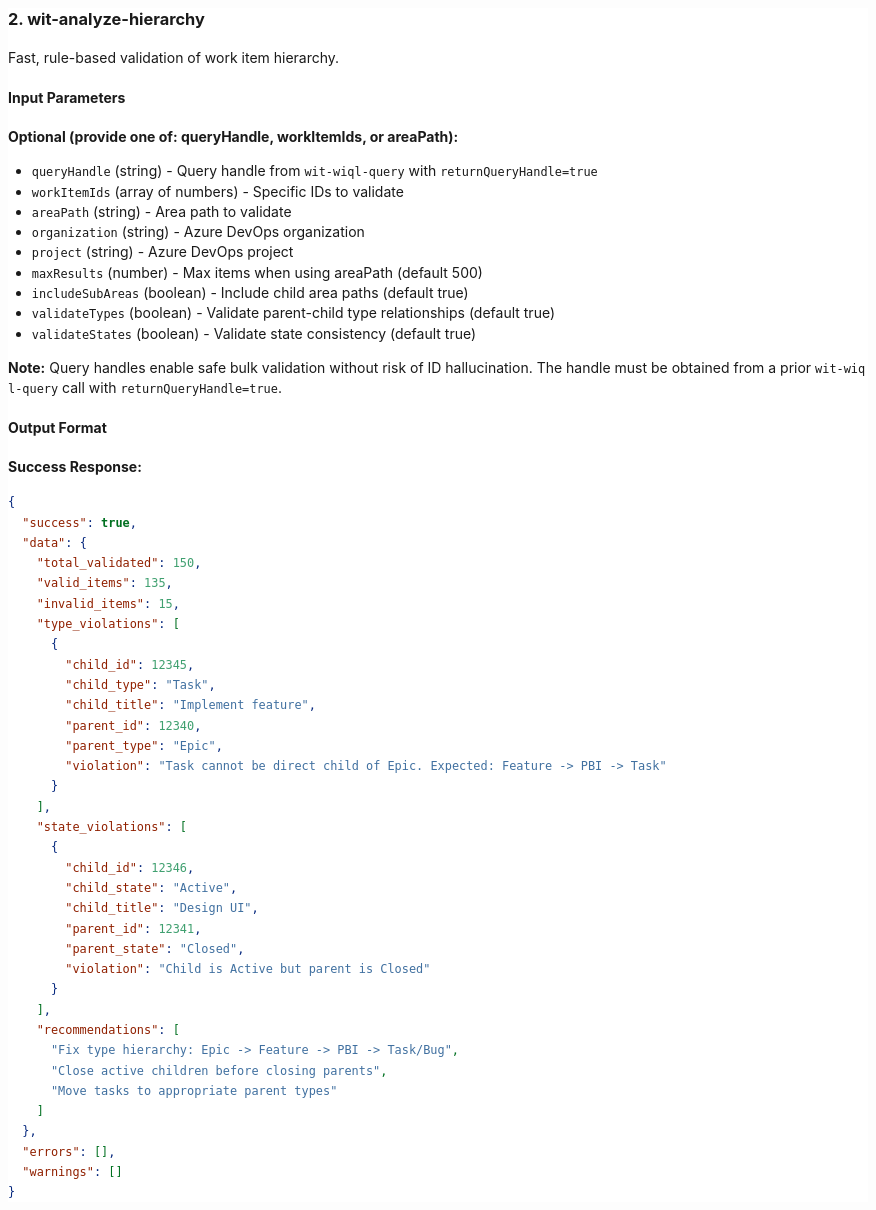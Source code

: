 ### 2. wit-analyze-hierarchy

Fast, rule-based validation of work item hierarchy.

#### Input Parameters

**Optional (provide one of: queryHandle, workItemIds, or areaPath):**
- `queryHandle` (string) - Query handle from `wit-wiql-query` with `returnQueryHandle=true`
- `workItemIds` (array of numbers) - Specific IDs to validate
- `areaPath` (string) - Area path to validate
- `organization` (string) - Azure DevOps organization
- `project` (string) - Azure DevOps project
- `maxResults` (number) - Max items when using areaPath (default 500)
- `includeSubAreas` (boolean) - Include child area paths (default true)
- `validateTypes` (boolean) - Validate parent-child type relationships (default true)
- `validateStates` (boolean) - Validate state consistency (default true)

**Note:** Query handles enable safe bulk validation without risk of ID hallucination. The handle must be obtained from a prior `wit-wiql-query` call with `returnQueryHandle=true`.

#### Output Format

**Success Response:**
```json
{
  "success": true,
  "data": {
    "total_validated": 150,
    "valid_items": 135,
    "invalid_items": 15,
    "type_violations": [
      {
        "child_id": 12345,
        "child_type": "Task",
        "child_title": "Implement feature",
        "parent_id": 12340,
        "parent_type": "Epic",
        "violation": "Task cannot be direct child of Epic. Expected: Feature -> PBI -> Task"
      }
    ],
    "state_violations": [
      {
        "child_id": 12346,
        "child_state": "Active",
        "child_title": "Design UI",
        "parent_id": 12341,
        "parent_state": "Closed",
        "violation": "Child is Active but parent is Closed"
      }
    ],
    "recommendations": [
      "Fix type hierarchy: Epic -> Feature -> PBI -> Task/Bug",
      "Close active children before closing parents",
      "Move tasks to appropriate parent types"
    ]
  },
  "errors": [],
  "warnings": []
}
```
